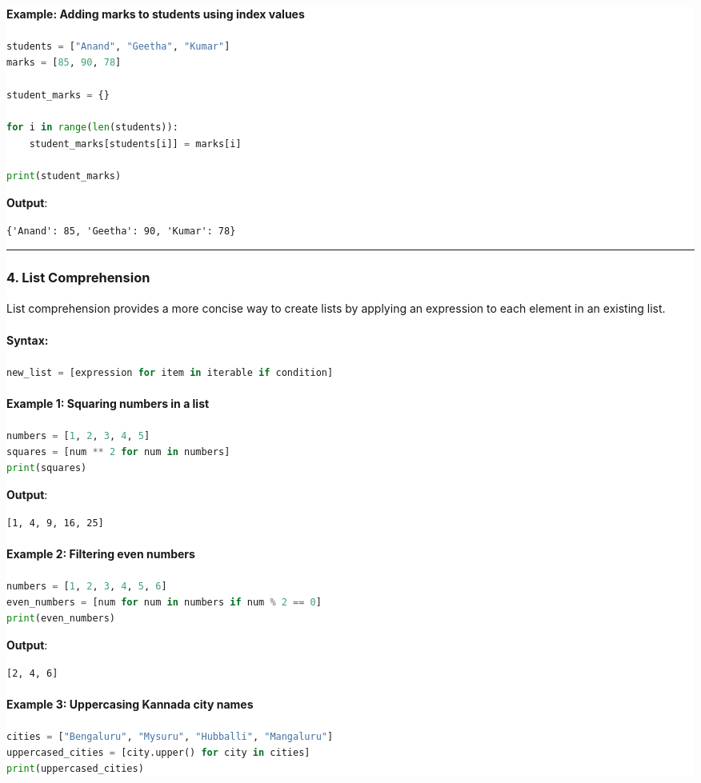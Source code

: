 #### **Example**: Adding marks to students using index values
```python
students = ["Anand", "Geetha", "Kumar"]
marks = [85, 90, 78]

student_marks = {}

for i in range(len(students)):
    student_marks[students[i]] = marks[i]

print(student_marks)
```

**Output**:
```
{'Anand': 85, 'Geetha': 90, 'Kumar': 78}
```

---

### **4. List Comprehension**

List comprehension provides a more concise way to create lists by applying an expression to each element in an existing list.

#### **Syntax**:
```python
new_list = [expression for item in iterable if condition]
```

#### **Example 1**: Squaring numbers in a list
```python
numbers = [1, 2, 3, 4, 5]
squares = [num ** 2 for num in numbers]
print(squares)
```

**Output**:
```
[1, 4, 9, 16, 25]
```

#### **Example 2**: Filtering even numbers
```python
numbers = [1, 2, 3, 4, 5, 6]
even_numbers = [num for num in numbers if num % 2 == 0]
print(even_numbers)
```

**Output**:
```
[2, 4, 6]
```

#### **Example 3**: Uppercasing Kannada city names
```python
cities = ["Bengaluru", "Mysuru", "Hubballi", "Mangaluru"]
uppercased_cities = [city.upper() for city in cities]
print(uppercased_cities)
```
